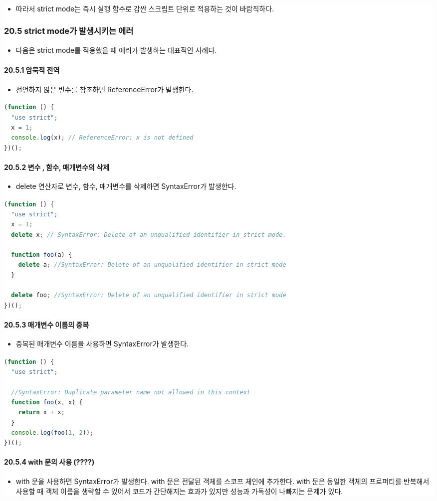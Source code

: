 - 따라서 strict mode는 즉시 실행 함수로 감싼 스크립트 단위로 적용하는 것이 바람직하다.

### 20.5 strict mode가 발생시키는 에러

- 다음은 strict mode를 적용했을 때 에러가 발생하는 대표적인 사례다.

#### 20.5.1 암묵적 전역

- 선언하지 않은 변수를 참조하면 ReferenceError가 발생한다.

```jsx
(function () {
  "use strict";
  x = 1;
  console.log(x); // ReferenceError: x is not defined
})();
```

#### 20.5.2 변수 , 함수, 매개변수의 삭제

- delete 연산자로 변수, 함수, 매개변수를 삭제하면 SyntaxError가 발생한다.

```jsx
(function () {
  "use strict";
  x = 1;
  delete x; // SyntaxError: Delete of an unqualified identifier in strict mode.

  function foo(a) {
    delete a; //SyntaxError: Delete of an unqualified identifier in strict mode
  }

  delete foo; //SyntaxError: Delete of an unqualified identifier in strict mode
})();
```

#### 20.5.3 매개변수 이름의 중복

- 중복된 매개변수 이름을 사용하면 SyntaxError가 발생한다.

```jsx
(function () {
  "use strict";

  //SyntaxError: Duplicate parameter name not allowed in this context
  function foo(x, x) {
    return x + x;
  }
  console.log(foo(1, 2));
})();
```

#### 20.5.4 with 문의 사용 (????)

- with 문을 사용하면 SyntaxError가 발생한다. with 문은 전달된 객체를 스코프 체인에 추가한다. with 문은 동일한 객체의 프로퍼티를 반복해서 사용할 때 객체 이름을 생략할 수 있어서 코드가 간단해지는 효과가 있지만 성능과 가독성이 나빠지는 문제가 있다.
